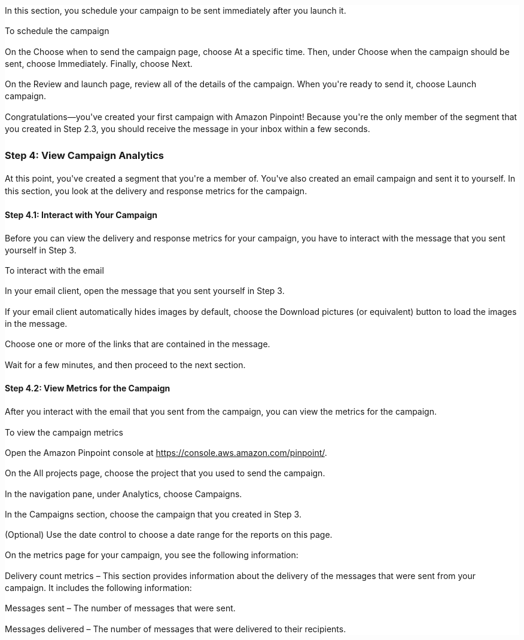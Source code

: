 In this section, you schedule your campaign to be sent immediately after you launch it.

To schedule the campaign

On the Choose when to send the campaign page, choose At a specific time. Then, under Choose when the campaign should be sent, choose Immediately. Finally, choose Next.

On the Review and launch page, review all of the details of the campaign. When you're ready to send it, choose Launch campaign.

Congratulations—you've created your first campaign with Amazon Pinpoint! Because you're the only member of the segment that you created in Step 2.3, you should receive the message in your inbox within a few seconds.

### Step 4: View Campaign Analytics

At this point, you've created a segment that you're a member of. You've also created an email campaign and sent it to yourself. In this section, you look at the delivery and response metrics for the campaign.

#### Step 4.1: Interact with Your Campaign
Before you can view the delivery and response metrics for your campaign, you have to interact with the message that you sent yourself in Step 3.

To interact with the email

In your email client, open the message that you sent yourself in Step 3.

If your email client automatically hides images by default, choose the Download pictures (or equivalent) button to load the images in the message.

Choose one or more of the links that are contained in the message.

Wait for a few minutes, and then proceed to the next section.

#### Step 4.2: View Metrics for the Campaign
After you interact with the email that you sent from the campaign, you can view the metrics for the campaign.

To view the campaign metrics

Open the Amazon Pinpoint console at https://console.aws.amazon.com/pinpoint/.

On the All projects page, choose the project that you used to send the campaign.

In the navigation pane, under Analytics, choose Campaigns.

In the Campaigns section, choose the campaign that you created in Step 3.

(Optional) Use the date control to choose a date range for the reports on this page.

On the metrics page for your campaign, you see the following information:

Delivery count metrics – This section provides information about the delivery of the messages that were sent from your campaign. It includes the following information:

Messages sent – The number of messages that were sent.

Messages delivered – The number of messages that were delivered to their recipients.
